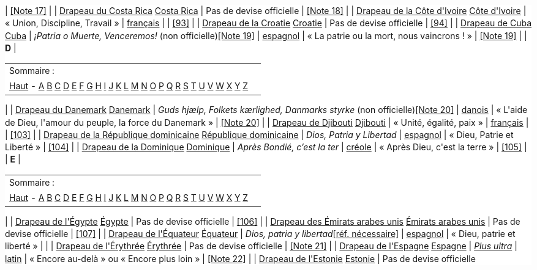  | [[Note 17]](#cite_note-skor.n-100) |
| [Drapeau du Costa Rica](/wiki/Fichier:Flag_of_Costa_Rica.svg "Drapeau du Costa Rica") [Costa Rica](/wiki/Costa_Rica "Costa Rica") | Pas de devise officielle
 | [[Note 18]](#cite_note-110) |
| [Drapeau de la Côte d'Ivoire](/wiki/Fichier:Flag_of_C%C3%B4te_d%27Ivoire.svg "Drapeau de la Côte d'Ivoire") [Côte d'Ivoire](/wiki/C%C3%B4te_d%27Ivoire "Côte d'Ivoire") | « Union, Discipline, Travail » | [français](/wiki/Fran%C3%A7ais "Français") |  | [[93]](#cite_note-111) |
| [Drapeau de la Croatie](/wiki/Fichier:Flag_of_Croatia.svg "Drapeau de la Croatie") [Croatie](/wiki/Croatie "Croatie") | Pas de devise officielle
 | [[94]](#cite_note-112) |
| [Drapeau de Cuba](/wiki/Fichier:Flag_of_Cuba.svg "Drapeau de Cuba") [Cuba](/wiki/Cuba "Cuba") | *¡Patria o Muerte, Venceremos!* (non officielle)[[Note 19]](#cite_note-cuba.n-113) | [espagnol](/wiki/Espagnol "Espagnol") | « La patrie ou la mort, nous vaincrons ! »
 | [[Note 19]](#cite_note-cuba.n-113) |
| **D** | 

|  |  |
| --- | --- |
| Sommaire :
 | [Haut](#top) - [A](#A) [B](#B) [C](#C) [D](#D) [E](#E) [F](#F) [G](#G) [H](#H) [I](#I) [J](#J) [K](#K) [L](#L) [M](#M) [N](#N) [O](#O) [P](#P) [Q](#Q) [R](#R) [S](#S) [T](#T) [U](#U) [V](#V) [W](#W) [X](#X) [Y](#Y) [Z](#Z) |

 |
| [Drapeau du Danemark](/wiki/Fichier:Flag_of_Denmark.svg "Drapeau du Danemark") [Danemark](/wiki/Danemark "Danemark") | *Guds hjælp, Folkets kærlighed, Danmarks styrke* (non officielle)[[Note 20]](#cite_note-dane.n-120) | [danois](/wiki/Danois "Danois") | « L'aide de Dieu, l'amour du peuple, la force du Danemark »
 | [[Note 20]](#cite_note-dane.n-120) |
| [Drapeau de Djibouti](/wiki/Fichier:Flag_of_Djibouti.svg "Drapeau de Djibouti") [Djibouti](/wiki/Djibouti "Djibouti") | « Unité, égalité, paix » | [français](/wiki/Fran%C3%A7ais "Français") |  | [[103]](#cite_note-123) |
| [Drapeau de la République dominicaine](/wiki/Fichier:Flag_of_the_Dominican_Republic.svg "Drapeau de la République dominicaine") [République dominicaine](/wiki/R%C3%A9publique_dominicaine "République dominicaine") | *Dios, Patria y Libertad* | [espagnol](/wiki/Espagnol "Espagnol") | « Dieu, Patrie et Liberté »
 | [[104]](#cite_note-124) |
| [Drapeau de la Dominique](/wiki/Fichier:Flag_of_Dominica.svg "Drapeau de la Dominique") [Dominique](/wiki/Dominique_(pays) "Dominique (pays)") | *Après Bondié, c’est la ter* | [créole](/wiki/Cr%C3%A9ole_dominiquais "Créole dominiquais") | « Après Dieu, c'est la terre »
 | [[105]](#cite_note-125) |
| **E** | 

|  |  |
| --- | --- |
| Sommaire :
 | [Haut](#top) - [A](#A) [B](#B) [C](#C) [D](#D) [E](#E) [F](#F) [G](#G) [H](#H) [I](#I) [J](#J) [K](#K) [L](#L) [M](#M) [N](#N) [O](#O) [P](#P) [Q](#Q) [R](#R) [S](#S) [T](#T) [U](#U) [V](#V) [W](#W) [X](#X) [Y](#Y) [Z](#Z) |

 |
| [Drapeau de l'Égypte](/wiki/Fichier:Flag_of_Egypt.svg "Drapeau de l'Égypte") [Égypte](/wiki/%C3%89gypte "Égypte") | Pas de devise officielle
 | [[106]](#cite_note-126) |
| [Drapeau des Émirats arabes unis](/wiki/Fichier:Flag_of_the_United_Arab_Emirates.svg "Drapeau des Émirats arabes unis") [Émirats arabes unis](/wiki/%C3%89mirats_arabes_unis "Émirats arabes unis") | Pas de devise officielle
 | [[107]](#cite_note-127) |
| [Drapeau de l'Équateur](/wiki/Fichier:Flag_of_Ecuador.svg "Drapeau de l'Équateur") [Équateur](/wiki/%C3%89quateur_(pays) "Équateur (pays)") | *Dios, patria y libertad*[[réf. nécessaire]](/wiki/Aide:R%C3%A9f%C3%A9rence_n%C3%A9cessaire "Aide:Référence nécessaire") | [espagnol](/wiki/Espagnol "Espagnol") | « Dieu, patrie et liberté »
 |  |
| [Drapeau de l'Érythrée](/wiki/Fichier:Flag_of_Eritrea.svg "Drapeau de l'Érythrée") [Érythrée](/wiki/%C3%89rythr%C3%A9e "Érythrée") | Pas de devise officielle
 | [[Note 21]](#cite_note-131) |
| [Drapeau de l'Espagne](/wiki/Fichier:Flag_of_Spain.svg "Drapeau de l'Espagne") [Espagne](/wiki/Espagne "Espagne") | *[Plus ultra](/wiki/Plus_ultra "Plus ultra")* | [latin](/wiki/Latin "Latin") | « Encore au-delà » ou « Encore plus loin »
 | [[Note 22]](#cite_note-134) |
| [Drapeau de l'Estonie](/wiki/Fichier:Flag_of_Estonia.svg "Drapeau de l'Estonie") [Estonie](/wiki/Estonie "Estonie") | Pas de devise officielle